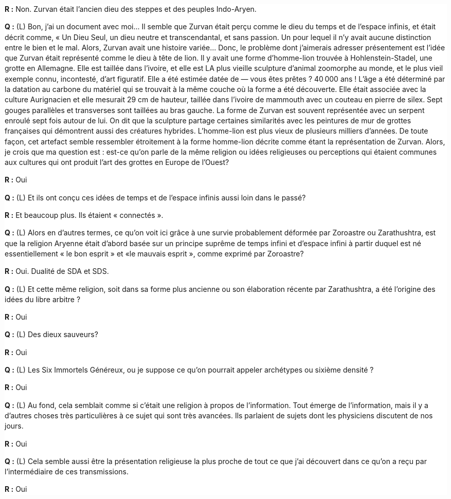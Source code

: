 **R :** Non. Zurvan était l’ancien dieu des steppes et des peuples Indo-Aryen.

**Q :** (L) Bon, j’ai un document avec moi... Il semble que Zurvan était perçu comme le dieu du temps et de l’espace infinis, et était décrit comme, « Un Dieu Seul, un dieu neutre et transcendantal, et sans passion. Un pour lequel il n’y avait aucune distinction entre le bien et le mal. Alors, Zurvan avait une histoire variée... Donc, le problème dont j’aimerais adresser présentement est l’idée que Zurvan était représenté comme le dieu à tête de lion. Il y avait une forme d’homme-lion trouvée à Hohlenstein-Stadel, une grotte en Allemagne. Elle est taillée dans l’ivoire, et elle est LA plus vieille sculpture d’animal zoomorphe au monde, et le plus vieil exemple connu, incontesté, d’art figuratif. Elle a été estimée datée de — vous êtes prêtes ? 40 000 ans ! L’âge a été déterminé par la datation au carbone du matériel qui se trouvait à la même couche où la forme a été découverte. Elle était associée avec la culture Aurignacien et elle mesurait 29 cm de hauteur, taillée dans l’ivoire de mammouth avec un couteau en pierre de silex. Sept gouges parallèles et transverses sont taillées au bras gauche. La forme de Zurvan est souvent représentée avec un serpent enroulé sept fois autour de lui. On dit que la sculpture partage certaines similarités avec les peintures de mur de grottes françaises qui démontrent aussi des créatures hybrides. L’homme-lion est plus vieux de plusieurs milliers d’années. De toute façon, cet artefact semble ressembler étroitement à la forme homme-lion décrite comme étant la représentation de Zurvan. Alors, je crois que ma question est : est-ce qu’on parle de la même religion ou idées religieuses ou perceptions qui étaient communes aux cultures qui ont produit l’art des grottes en Europe de l’Ouest?

**R :** Oui

**Q :** (L) Et ils ont conçu ces idées de temps et de l’espace infinis aussi loin dans le passé?

**R :** Et beaucoup plus. Ils étaient « connectés ».

**Q :** (L) Alors en d’autres termes, ce qu’on voit ici grâce à une survie probablement déformée par Zoroastre ou Zarathushtra, est que la religion Aryenne était d’abord basée sur un principe suprême de temps infini et d’espace infini à partir duquel est né essentiellement « le bon esprit » et «le mauvais esprit », comme exprimé par Zoroastre?

**R :** Oui. Dualité de SDA et SDS.

**Q :** (L) Et cette même religion, soit dans sa forme plus ancienne ou son élaboration récente par Zarathushtra, a été l’origine des idées du libre arbitre ?

**R :** Oui

**Q :** (L) Des dieux sauveurs?

**R :** Oui

**Q :** (L) Les Six Immortels Généreux, ou je suppose ce qu’on pourrait appeler archétypes ou sixième densité ?

**R :** Oui

**Q :** (L) Au fond, cela semblait comme si c’était une religion à propos de l’information. Tout émerge de l’information, mais il y a d’autres choses très particulières à ce sujet qui sont très avancées. Ils parlaient de sujets dont les physiciens discutent de nos jours.

**R :** Oui

**Q :** (L) Cela semble aussi être la présentation religieuse la plus proche de tout ce que j’ai découvert dans ce qu’on a reçu par l’intermédiaire de ces transmissions.

**R :** Oui
